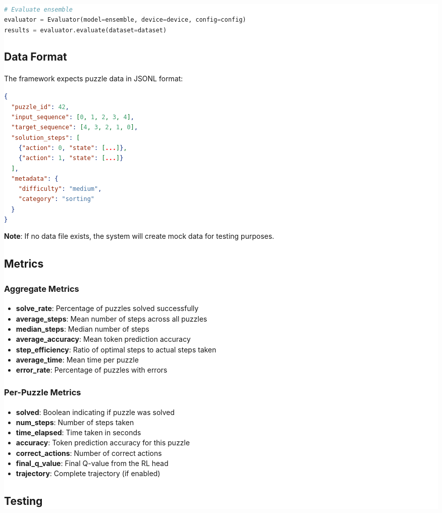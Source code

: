 ```python
# Evaluate ensemble
evaluator = Evaluator(model=ensemble, device=device, config=config)
results = evaluator.evaluate(dataset=dataset)
```

## Data Format

The framework expects puzzle data in JSONL format:

```json
{
  "puzzle_id": 42,
  "input_sequence": [0, 1, 2, 3, 4],
  "target_sequence": [4, 3, 2, 1, 0],
  "solution_steps": [
    {"action": 0, "state": [...]},
    {"action": 1, "state": [...]}
  ],
  "metadata": {
    "difficulty": "medium",
    "category": "sorting"
  }
}
```

**Note**: If no data file exists, the system will create mock data for testing purposes.

## Metrics

### Aggregate Metrics

- **solve_rate**: Percentage of puzzles solved successfully
- **average_steps**: Mean number of steps across all puzzles
- **median_steps**: Median number of steps
- **average_accuracy**: Mean token prediction accuracy
- **step_efficiency**: Ratio of optimal steps to actual steps taken
- **average_time**: Mean time per puzzle
- **error_rate**: Percentage of puzzles with errors

### Per-Puzzle Metrics

- **solved**: Boolean indicating if puzzle was solved
- **num_steps**: Number of steps taken
- **time_elapsed**: Time taken in seconds
- **accuracy**: Token prediction accuracy for this puzzle
- **correct_actions**: Number of correct actions
- **final_q_value**: Final Q-value from the RL head
- **trajectory**: Complete trajectory (if enabled)

## Testing
